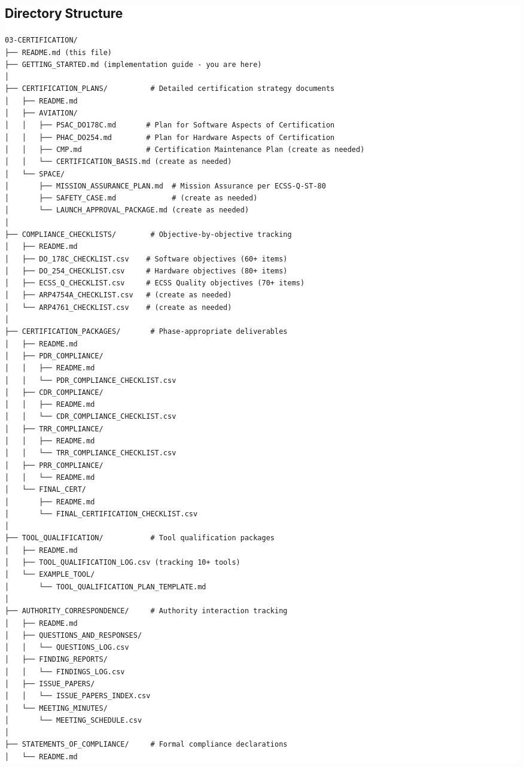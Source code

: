 ## Directory Structure

```
03-CERTIFICATION/
├── README.md (this file)
├── GETTING_STARTED.md (implementation guide - you are here)
│
├── CERTIFICATION_PLANS/          # Detailed certification strategy documents
│   ├── README.md
│   ├── AVIATION/
│   │   ├── PSAC_DO178C.md       # Plan for Software Aspects of Certification
│   │   ├── PHAC_DO254.md        # Plan for Hardware Aspects of Certification
│   │   ├── CMP.md               # Certification Maintenance Plan (create as needed)
│   │   └── CERTIFICATION_BASIS.md (create as needed)
│   └── SPACE/
│       ├── MISSION_ASSURANCE_PLAN.md  # Mission Assurance per ECSS-Q-ST-80
│       ├── SAFETY_CASE.md             # (create as needed)
│       └── LAUNCH_APPROVAL_PACKAGE.md (create as needed)
│
├── COMPLIANCE_CHECKLISTS/        # Objective-by-objective tracking
│   ├── README.md
│   ├── DO_178C_CHECKLIST.csv    # Software objectives (60+ items)
│   ├── DO_254_CHECKLIST.csv     # Hardware objectives (80+ items)
│   ├── ECSS_Q_CHECKLIST.csv     # ECSS Quality objectives (70+ items)
│   ├── ARP4754A_CHECKLIST.csv   # (create as needed)
│   └── ARP4761_CHECKLIST.csv    # (create as needed)
│
├── CERTIFICATION_PACKAGES/       # Phase-appropriate deliverables
│   ├── README.md
│   ├── PDR_COMPLIANCE/
│   │   ├── README.md
│   │   └── PDR_COMPLIANCE_CHECKLIST.csv
│   ├── CDR_COMPLIANCE/
│   │   ├── README.md
│   │   └── CDR_COMPLIANCE_CHECKLIST.csv
│   ├── TRR_COMPLIANCE/
│   │   ├── README.md
│   │   └── TRR_COMPLIANCE_CHECKLIST.csv
│   ├── PRR_COMPLIANCE/
│   │   └── README.md
│   └── FINAL_CERT/
│       ├── README.md
│       └── FINAL_CERTIFICATION_CHECKLIST.csv
│
├── TOOL_QUALIFICATION/           # Tool qualification packages
│   ├── README.md
│   ├── TOOL_QUALIFICATION_LOG.csv (tracking 10+ tools)
│   └── EXAMPLE_TOOL/
│       └── TOOL_QUALIFICATION_PLAN_TEMPLATE.md
│
├── AUTHORITY_CORRESPONDENCE/     # Authority interaction tracking
│   ├── README.md
│   ├── QUESTIONS_AND_RESPONSES/
│   │   └── QUESTIONS_LOG.csv
│   ├── FINDING_REPORTS/
│   │   └── FINDINGS_LOG.csv
│   ├── ISSUE_PAPERS/
│   │   └── ISSUE_PAPERS_INDEX.csv
│   └── MEETING_MINUTES/
│       └── MEETING_SCHEDULE.csv
│
├── STATEMENTS_OF_COMPLIANCE/     # Formal compliance declarations
│   └── README.md
```